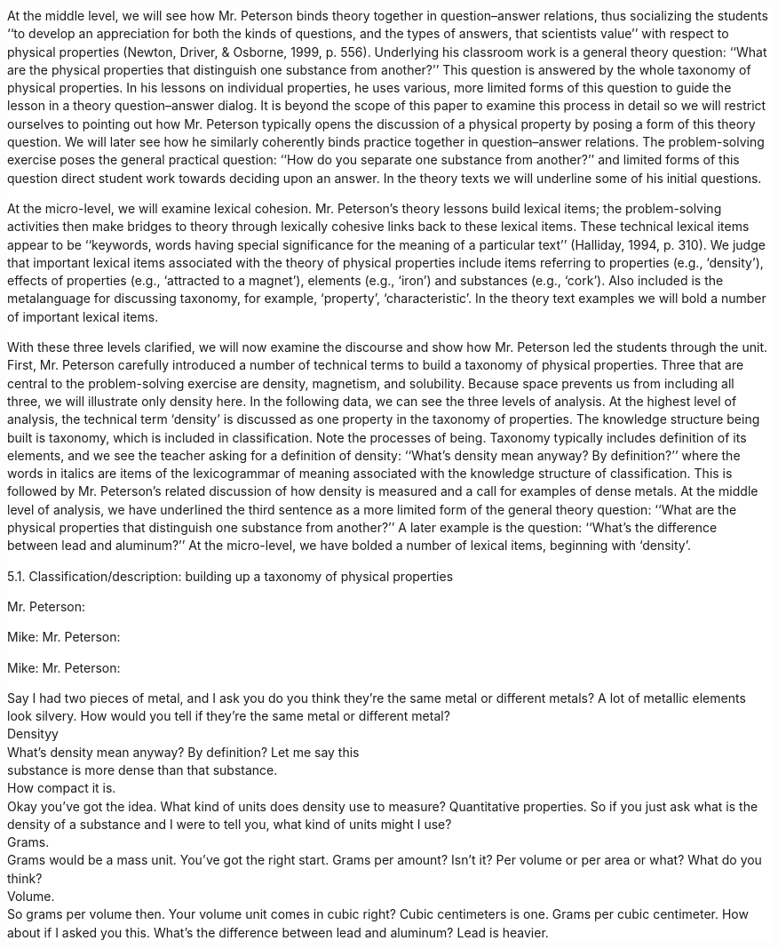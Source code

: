 At the middle level, we will see how Mr. Peterson binds theory together in question–answer relations, thus socializing the students ‘‘to develop an appreciation for both the kinds of questions, and the types of answers, that scientists value’’ with respect to physical properties (Newton, Driver, & Osborne, 1999, p. 556). Underlying his classroom work is a general theory question: ‘‘What are the physical properties that distinguish one substance from another?’’ This question is answered by the whole taxonomy of physical properties. In his lessons on individual properties, he uses various, more limited forms of this question to guide the lesson in a theory question–answer dialog. It is beyond the scope of this paper to examine this process in detail so we will restrict ourselves to pointing out how Mr. Peterson typically opens the discussion of a physical property by posing a form of this theory question. We will later see how he similarly coherently binds practice together in question–answer relations. The problem-solving exercise poses the general practical question: ‘‘How do you separate one substance from another?’’ and limited forms of this question direct student work towards deciding upon an answer. In the theory texts we will underline some of his initial questions.

At the micro-level, we will examine lexical cohesion. Mr. Peterson’s theory lessons build lexical items; the problem-solving activities then make bridges to theory through lexically cohesive links back to these lexical items. These technical lexical items appear to be ‘‘keywords, words having special significance for the meaning of a particular text’’ (Halliday, 1994, p. 310). We judge that important lexical items associated with the theory of physical properties include items referring to properties (e.g., ‘density’), effects of properties (e.g., ‘attracted to a magnet’), elements (e.g., ‘iron’) and substances (e.g., ‘cork’). Also included is the metalanguage for discussing taxonomy, for example, ‘property’, ‘characteristic’. In the theory text examples we will bold a number of important lexical items.

With these three levels clarified, we will now examine the discourse and show how Mr. Peterson led the students through the unit. First, Mr. Peterson carefully introduced a number of technical terms to build a taxonomy of physical properties. Three that are central to the problem-solving exercise are density, magnetism, and solubility. Because space prevents us from including all three, we will illustrate only density here. In the following data, we can see the three levels of analysis. At the highest level of analysis, the technical term ‘density’ is discussed as one property in the taxonomy of properties. The knowledge structure being built is taxonomy, which is included in classification. Note the processes of being. Taxonomy typically includes definition of its elements, and we see the teacher asking for a definition of density: ‘‘What’s density mean anyway? By definition?’’ where the words in italics are items of the lexicogrammar of meaning associated with the knowledge structure of classification. This is followed by Mr. Peterson’s related discussion of how density is measured and a call for examples of dense metals. At the middle level of analysis, we have underlined the third sentence as a more limited form of the general theory question: ‘‘What are the physical properties that distinguish one substance from another?’’ A later example is the question: ‘‘What’s the difference between lead and aluminum?’’ At the micro-level, we have bolded a number of lexical items, beginning with ‘density’.

5.1. Classification/description: building up a taxonomy of physical properties

Mr. Peterson:

Mike: Mr. Peterson:

Mike: Mr. Peterson:

Say I had two pieces of metal, and I ask you do you think they’re the same metal or different metals? A lot of metallic elements look silvery. How would you tell if they’re the same metal or different metal?   
Densityy   
What’s density mean anyway? By definition? Let me say this   
substance is more dense than that substance.   
How compact it is.   
Okay you’ve got the idea. What kind of units does density use to measure? Quantitative properties. So if you just ask what is the density of a substance and I were to tell you, what kind of units might I use?   
Grams.   
Grams would be a mass unit. You’ve got the right start. Grams per amount? Isn’t it? Per volume or per area or what? What do you think?   
Volume.   
So grams per volume then. Your volume unit comes in cubic right? Cubic centimeters is one. Grams per cubic centimeter. How about if I asked you this. What’s the difference between lead and aluminum? Lead is heavier.
